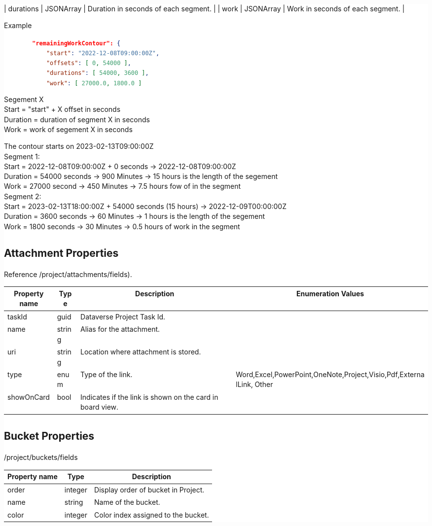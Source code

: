 | durations     | JSONArray | Duration in seconds of each segment.                                                           |
| work          | JSONArray | Work in seconds of each segment.                                                               |

Example

```json
        "remainingWorkContour": {
            "start": "2022-12-08T09:00:00Z",
            "offsets": [ 0, 54000 ],
            "durations": [ 54000, 3600 ],
            "work": [ 27000.0, 1800.0 ]
```

Segement X  
Start = "start" + X offset in seconds  
Duration = duration of segment X in seconds  
Work = work of segement X in seconds  

The contour starts on 2023-02-13T09:00:00Z  
Segment 1:  
Start = 2022-12-08T09:00:00Z + 0 seconds -> 2022-12-08T09:00:00Z  
Duration = 54000 seconds -> 900 Minutes -> 15 hours is the length of the segement  
Work = 27000 second -> 450 Minutes -> 7.5 hours fow of in the segment  
Segment 2:  
Start = 2023-02-13T18:00:00Z + 54000 seconds (15 hours) -> 2022-12-09T00:00:00Z  
Duration = 3600 seconds -> 60 Minutes -> 1 hours is the length of the segement  
Work = 1800 seconds -> 30 Minutes -> 0.5 hours of work in the segment  

## Attachment Properties
Reference /project/attachments/fields). 


| Property name | Type   | Description                                               | Enumeration Values                                                    |
| ------------- | ------ | --------------------------------------------------------- | -------------------------------------------------------------------- |
| taskId        | guid   | Dataverse Project Task Id.                                |                                                                      |
| name          | string | Alias for the attachment.                                 |                                                                      |
| uri           | string | Location where attachment is stored.                      |                                                                      |
| type          | enum   | Type of the link.                                         | Word,Excel,PowerPoint,OneNote,Project,Visio,Pdf,ExternalLink, Other |
| showOnCard    | bool   | Indicates if the link is shown on the card in board view. |                                                                      |

## Bucket Properties 
/project/buckets/fields

| Property name | Type    | Description                         |
| ------------- | ------- | ----------------------------------- |
| order         | integer | Display order of bucket in Project. |
| name          | string  | Name of the bucket.                 |
| color         | integer | Color index assigned to the bucket. |
